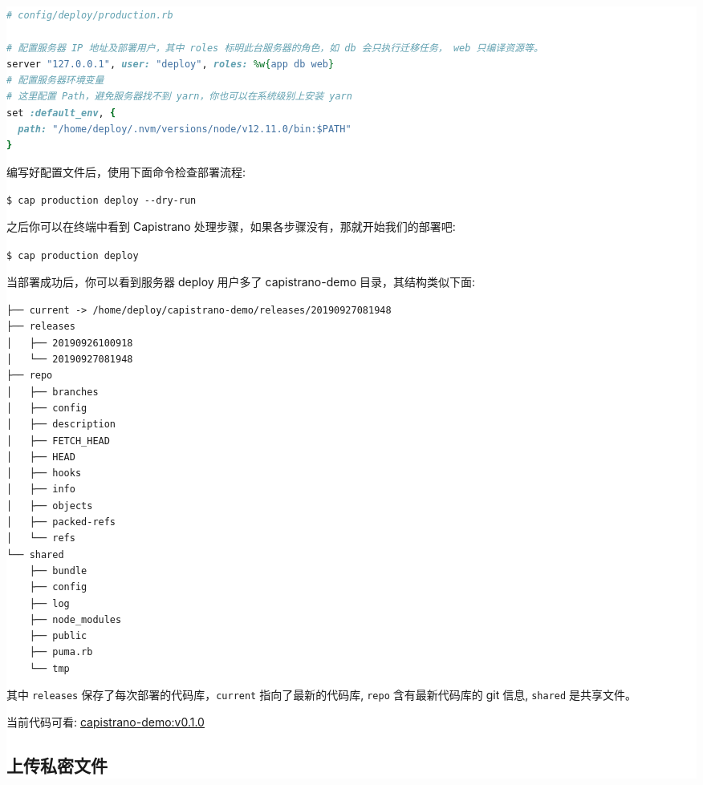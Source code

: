 ```ruby
# config/deploy/production.rb

# 配置服务器 IP 地址及部署用户，其中 roles 标明此台服务器的角色，如 db 会只执行迁移任务， web 只编译资源等。
server "127.0.0.1", user: "deploy", roles: %w{app db web}
# 配置服务器环境变量
# 这里配置 Path，避免服务器找不到 yarn，你也可以在系统级别上安装 yarn
set :default_env, {
  path: "/home/deploy/.nvm/versions/node/v12.11.0/bin:$PATH"
}
```

编写好配置文件后，使用下面命令检查部署流程:

```
$ cap production deploy --dry-run
```

之后你可以在终端中看到 Capistrano 处理步骤，如果各步骤没有，那就开始我们的部署吧:

```
$ cap production deploy
```

当部署成功后，你可以看到服务器 deploy 用户多了 capistrano-demo 目录，其结构类似下面:

```
├── current -> /home/deploy/capistrano-demo/releases/20190927081948
├── releases
│   ├── 20190926100918
│   └── 20190927081948
├── repo
│   ├── branches
│   ├── config
│   ├── description
│   ├── FETCH_HEAD
│   ├── HEAD
│   ├── hooks
│   ├── info
│   ├── objects
│   ├── packed-refs
│   └── refs
└── shared
    ├── bundle
    ├── config
    ├── log
    ├── node_modules
    ├── public
    ├── puma.rb
    └── tmp
```

其中 `releases` 保存了每次部署的代码库，`current` 指向了最新的代码库, `repo` 含有最新代码库的 git 信息, `shared` 是共享文件。

当前代码可看: [capistrano-demo:v0.1.0](https://github.com/jinhucheung/capistrano-demo/tree/v0.1.0)

## 上传私密文件
